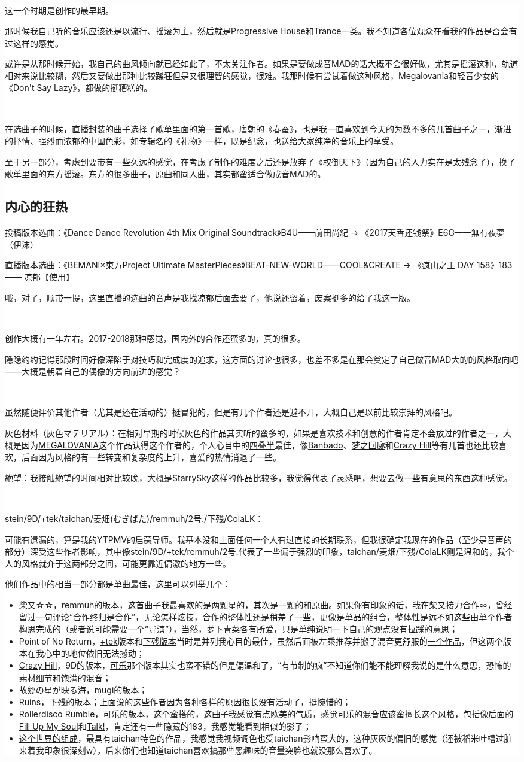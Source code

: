 这一个时期是创作的最早期。

那时候我自己听的音乐应该还是以流行、摇滚为主，然后就是Progressive House和Trance一类。我不知道各位观众在看我的作品是否会有过这样的感觉。

或许是从那时候开始，我自己的曲风倾向就已经如此了，不太关注作者。如果是要做成音MAD的话大概不会很好做，尤其是摇滚这种，轨道相对来说比较糊，然后又要做出那种比较躁狂但是又很理智的感觉，很难。我那时候有尝试着做这种风格，Megalovania和轻音少女的《Don't Say Lazy》，都做的挺糟糕的。

<br>

在选曲子的时候，直播封装的曲子选择了歌单里面的第一首歌，唐朝的《春蚕》，也是我一直喜欢到今天的为数不多的几首曲子之一，渐进的抒情、强烈而浓郁的中国色彩，如专辑名的《礼物》一样，既是纪念，也送给大家纯净的音乐上的享受。

至于另一部分，考虑到要带有一些久远的感觉，在考虑了制作的难度之后还是放弃了《权御天下》（因为自己的人力实在是太残念了），换了歌单里面的东方摇滚。东方的很多曲子，原曲和同人曲，其实都蛮适合做成音MAD的。

## 内心的狂热

投稿版本选曲：《Dance Dance Revolution 4th Mix Original Soundtrack》B4U——前田尚紀 -> 《2017天香还钱祭》E6G——無有夜夢（伊沫）

直播版本选曲：《BEMANI×東方Project Ultimate MasterPieces》BEAT-NEW-WORLD——COOL&CREATE -> 《疯山之王 DAY 158》183 —— 凉郁【使用】

哦，对了，顺带一提，这里直播的选曲的音声是我找凉郁后面去要了，他说还留着，废案挺多的给了我这一版。

<br>

创作大概有一年左右。2017-2018那种感觉，国内外的合作还蛮多的，真的很多。

隐隐约约记得那段时间好像深陷于对技巧和完成度的追求，这方面的讨论也很多，也差不多是在那会奠定了自己做音MAD大的的风格取向吧——大概是朝着自己的偶像的方向前进的感觉？

<br>

虽然随便评价其他作者（尤其是还在活动的）挺冒犯的，但是有几个作者还是避不开，大概自己是以前比较崇拜的风格吧。

灰色材料（灰色マテリアル）：在相对早期的时候灰色的作品其实听的蛮多的，如果是喜欢技术和创意的作者肯定不会放过的作者之一，大概是因为[MEGALOVANIA](https://www.bilibili.com/video/BV1Ys411W7PN)这个作品认得这个作者的，个人心目中的[四叠半](https://www.bilibili.com/video/BV1Ps411K7Jf)最佳，像[Banbado](https://www.bilibili.com/video/BV1ut411w73W)、[梦之回廊](https://www.bilibili.com/video/BV1ps411H7wD)和[Crazy Hill](https://www.bilibili.com/video/BV1jJ411U75H)等有几首也还比较喜欢，后面因为风格的有一些转变和复杂度的上升，喜爱的热情消退了一些。

絶望：我接触絶望的时间相对比较晚，大概是[StarrySky](https://www.bilibili.com/video/BV1Ps411L79i/)这样的作品比较多，我觉得代表了灵感吧，想要去做一些有意思的东西这种感觉。

<br>

stein/9D/+tek/taichan/麦畑(むぎばた)/remmuh/2号./下残/ColaLK：

可能有遗漏的，算是我的YTPMV的启蒙导师。我基本没和上面任何一个人有过直接的长期联系，但我很确定我现在的作品（至少是音声的部分）深受这些作者影响，其中像stein/9D/+tek/remmuh/2号.代表了一些偏于强烈的印象，taichan/麦畑/下残/ColaLK则是温和的，我个人的风格就介于这两部分之间，可能更靠近偏激的地方一些。

他们作品中的相当一部分都是单曲最佳，这里可以列举几个：

- [柴又☆☆](https://www.bilibili.com/video/BV1GW411h7Me)，remmuh的版本，这首曲子我最喜欢的是两颗星的，其次是[一颗的](https://www.bilibili.com/video/BV1px411D7oW/)和[原曲](https://www.bilibili.com/video/av9912788/)。如果你有印象的话，我在[柴又接力合作∞](https://www.bilibili.com/video/BV1SK411W7hU)，曾经留过一句评论“合作终归是合作”，无论怎样炫技，合作的整体性还是稍差了一些，更像是单品的组合，整体性是远不如这些由单个作者构思完成的（或者说可能需要一个“导演”），当然，萝卜青菜各有所爱，只是单纯说明一下自己的观点没有拉踩的意思；
- Point of No Return，[+tek](https://www.bilibili.com/video/BV1mW411T7YT)版本和[下残版本](https://www.bilibili.com/video/BV1Fs411S7Y6)当时是并列我心目的最佳，虽然后面被左乘推荐并搬了混音更舒服的[一个作品](https://www.bilibili.com/video/BV1uF411v7Bt)，但这两个版本在我心中的地位依旧无法撼动；
- [Crazy Hill](https://www.bilibili.com/video/BV1w4411C7z6)，9D的版本，[可乐](https://www.bilibili.com/video/BV1BW411y7K1)那个版本其实也蛮不错的但是偏温和了，“有节制的疯”不知道你们能不能理解我说的是什么意思，恐怖的素材细节和饱满的混音；
- [故郷の星が映る海](https://www.bilibili.com/video/BV1ep4y1Y7mU)，mugi的版本；
- [Ruins](https://www.bilibili.com/video/BV1ex411p7vo)，下残的版本；上面说的这些作者因为各种各样的原因很长没有活动了，挺惋惜的；
- [Rollerdisco Rumble](https://www.bilibili.com/video/BV1rW411A7yB)，可乐的版本，这个蛮搭的，这曲子我感觉有点欧美的气质，感觉可乐的混音应该蛮擅长这个风格，包括像后面的[Fill Up My Soul](https://www.bilibili.com/video/BV14Y4y1C7WJ)和[Talk!](https://www.bilibili.com/video/BV1nhvoekEg1)，肯定还有一些隐藏的183，我感觉能看到相似的影子；
- [这个世界的组成](https://www.bilibili.com/video/BV1Yb411u7TL)，最具有taichan特色的作品，我感觉我视频调色也受taichan影响蛮大的，这种灰灰的偏旧的感觉（还被稻米吐槽过脏来着我印象很深刻w），后来你们也知道taichan喜欢搞那些恶趣味的音量突脸也就没那么喜欢了。
